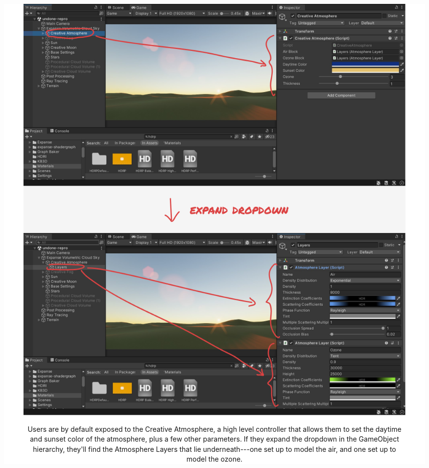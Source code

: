 <figure>
<p align="center">
    <img src="/img/expanse/atmo-layers-compare.png">
</p>
<figcaption align = "center">Users are by default exposed to the Creative Atmosphere, a high level controller that allows them to set the daytime and sunset color of the atmosphere, plus a few other parameters. If they expand the dropdown in the GameObject hierarchy, they'll find the Atmosphere Layers that lie underneath---one set up to model the air, and one set up to model the ozone.</figcaption>
</figure>
